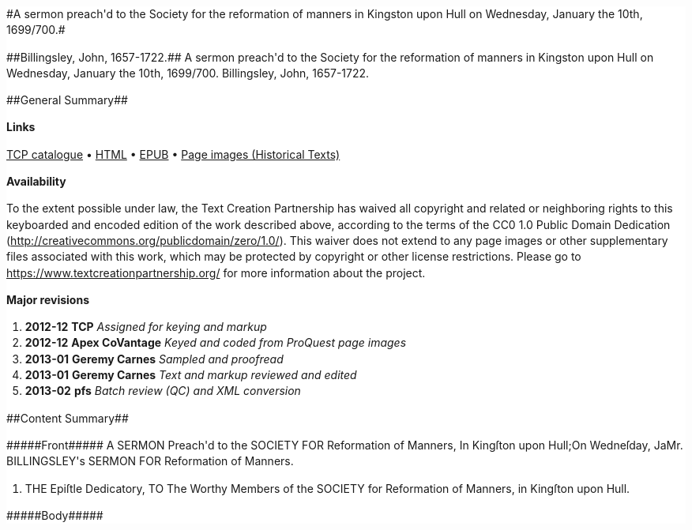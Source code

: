 #A sermon preach'd to the Society for the reformation of manners in Kingston upon Hull on Wednesday, January the 10th, 1699/700.#

##Billingsley, John, 1657-1722.##
A sermon preach'd to the Society for the reformation of manners in Kingston upon Hull on Wednesday, January the 10th, 1699/700.
Billingsley, John, 1657-1722.

##General Summary##

**Links**

[TCP catalogue](http://www.ota.ox.ac.uk/tcp/)  • 
[HTML](http://tei.it.ox.ac.uk/tcp/Texts-HTML/free/A28/A28157.html)  • 
[EPUB](http://tei.it.ox.ac.uk/tcp/Texts-EPUB/free/A28/A28157.epub) • 
[Page images (Historical Texts)](https://historicaltexts.jisc.ac.uk/eebo-12180892e)

**Availability**

To the extent possible under law, the Text Creation Partnership has waived all copyright and related or neighboring rights to this keyboarded and encoded edition of the work described above, according to the terms of the CC0 1.0 Public Domain Dedication (http://creativecommons.org/publicdomain/zero/1.0/). This waiver does not extend to any page images or other supplementary files associated with this work, which may be protected by copyright or other license restrictions. Please go to https://www.textcreationpartnership.org/ for more information about the project.

**Major revisions**

1. __2012-12__ __TCP__ *Assigned for keying and markup*
1. __2012-12__ __Apex CoVantage__ *Keyed and coded from ProQuest page images*
1. __2013-01__ __Geremy Carnes__ *Sampled and proofread*
1. __2013-01__ __Geremy Carnes__ *Text and markup reviewed and edited*
1. __2013-02__ __pfs__ *Batch review (QC) and XML conversion*

##Content Summary##

#####Front#####
 A SERMON Preach'd to the SOCIETY FOR Reformation of Manners, In Kingſton upon Hull;On Wedneſday, JaMr. BILLINGSLEY's SERMON FOR Reformation of Manners.
1. THE Epiſtle Dedicatory, TO The Worthy Members of the SOCIETY for Reformation of Manners, in Kingſton upon Hull.

#####Body#####